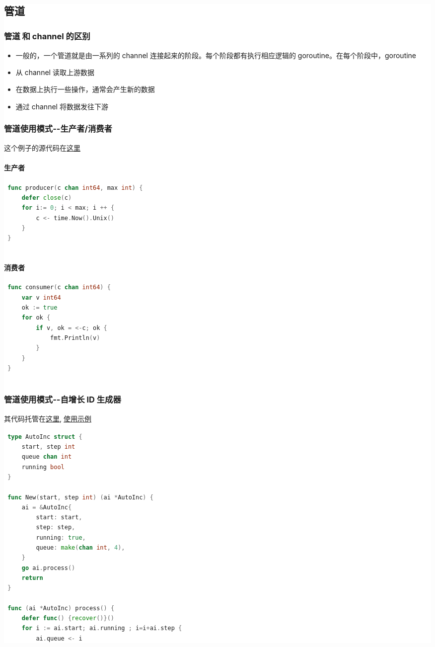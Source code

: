 


## 管道
### 管道 和 channel 的区别
* 一般的，一个管道就是由一系列的 channel 连接起来的阶段。每个阶段都有执行相应逻辑的 goroutine。在每个阶段中，goroutine

 * 从 channel 读取上游数据
 * 在数据上执行一些操作，通常会产生新的数据
 * 通过 channel 将数据发往下游


### 管道使用模式--生产者/消费者
这个例子的源代码在[这里](http://play.golang.org/p/oKKgOutbQm)
#### 生产者
```go
 func producer(c chan int64, max int) {
     defer close(c)
     for i:= 0; i < max; i ++ {
         c <- time.Now().Unix()
     }
 }
 
```
#### 消费者
```go
 func consumer(c chan int64) {
     var v int64
     ok := true
     for ok {
         if v, ok = <-c; ok {
             fmt.Println(v)
         }
     }
 }
 
```


### 管道使用模式--自增长 ID 生成器
其代码托管在[这里](https://bitbucket.org/mikespook/golib/src/46a4f2a8abcb/autoinc/autoinc.go), [使用示例](https://bitbucket.org/mikespook/golib/src/46a4f2a8abcb/autoinc/autoinc_test.go)
```go
 type AutoInc struct {
     start, step int
     queue chan int
     running bool
 }
  
 func New(start, step int) (ai *AutoInc) {
     ai = &AutoInc{
         start: start,
         step: step,
         running: true,
         queue: make(chan int, 4),
     }
     go ai.process()
     return
 }
  
 func (ai *AutoInc) process() {
     defer func() {recover()}()
     for i := ai.start; ai.running ; i=i+ai.step {
         ai.queue <- i
```
